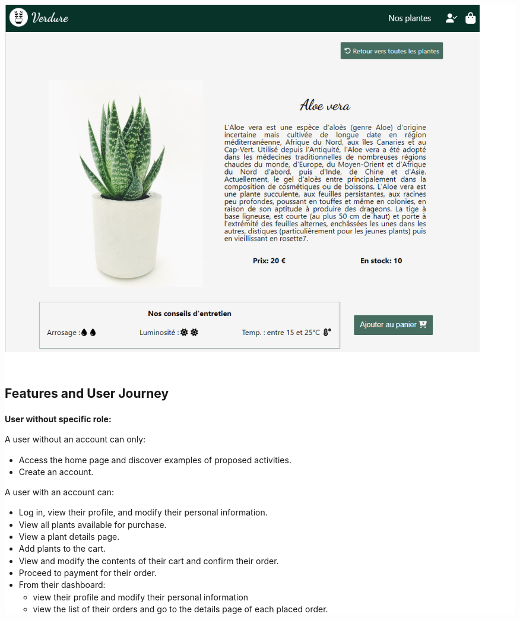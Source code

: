 <img src="/public/screenshots/plantDetailsPC.png" alt="plant presentation in computer format" width="800">
</div>

<br/>
<br/>

## Features and User Journey

**User without specific role:**

A user without an account can only:
- Access the home page and discover examples of proposed activities.
- Create an account.

A user with an account can:
- Log in, view their profile, and modify their personal information.
- View all plants available for purchase.
- View a plant details page.
- Add plants to the cart.
- View and modify the contents of their cart and confirm their order.
- Proceed to payment for their order.
- From their dashboard:
  - view their profile and modify their personal information
  - view the list of their orders and go to the details page of each placed order.
